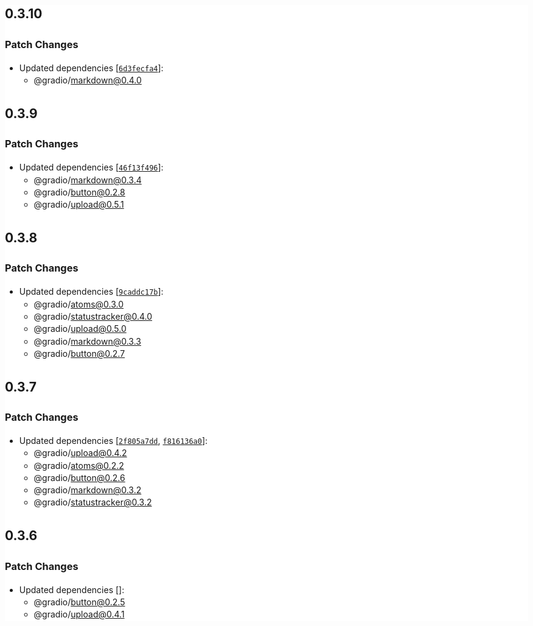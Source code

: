 ## 0.3.10

### Patch Changes

- Updated dependencies [[`6d3fecfa4`](https://github.com/gradio-app/gradio/commit/6d3fecfa42dde1c70a60c397434c88db77289be6)]:
  - @gradio/markdown@0.4.0

## 0.3.9

### Patch Changes

- Updated dependencies [[`46f13f496`](https://github.com/gradio-app/gradio/commit/46f13f4968c8177e318c9d75f2eed1ed55c2c042)]:
  - @gradio/markdown@0.3.4
  - @gradio/button@0.2.8
  - @gradio/upload@0.5.1

## 0.3.8

### Patch Changes

- Updated dependencies [[`9caddc17b`](https://github.com/gradio-app/gradio/commit/9caddc17b1dea8da1af8ba724c6a5eab04ce0ed8)]:
  - @gradio/atoms@0.3.0
  - @gradio/statustracker@0.4.0
  - @gradio/upload@0.5.0
  - @gradio/markdown@0.3.3
  - @gradio/button@0.2.7

## 0.3.7

### Patch Changes

- Updated dependencies [[`2f805a7dd`](https://github.com/gradio-app/gradio/commit/2f805a7dd3d2b64b098f659dadd5d01258290521), [`f816136a0`](https://github.com/gradio-app/gradio/commit/f816136a039fa6011be9c4fb14f573e4050a681a)]:
  - @gradio/upload@0.4.2
  - @gradio/atoms@0.2.2
  - @gradio/button@0.2.6
  - @gradio/markdown@0.3.2
  - @gradio/statustracker@0.3.2

## 0.3.6

### Patch Changes

- Updated dependencies []:
  - @gradio/button@0.2.5
  - @gradio/upload@0.4.1
